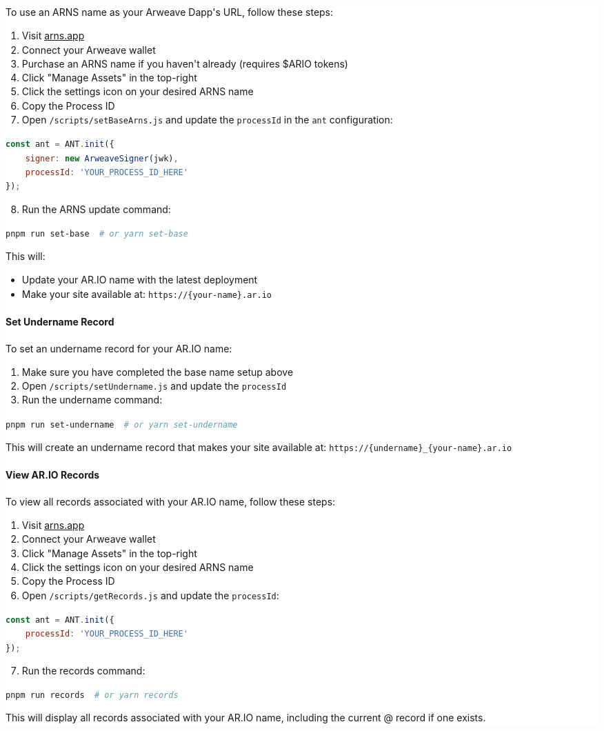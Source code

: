To use an ARNS name as your Arweave Dapp's URL, follow these steps:

1. Visit [arns.app](https://arns.app)
2. Connect your Arweave wallet
3. Purchase an ARNS name if you haven't already (requires $ARIO tokens)
4. Click "Manage Assets" in the top-right
5. Click the settings icon on your desired ARNS name
6. Copy the Process ID
7. Open `/scripts/setBaseArns.js` and update the `processId` in the `ant` configuration:
```javascript
const ant = ANT.init({
    signer: new ArweaveSigner(jwk),
    processId: 'YOUR_PROCESS_ID_HERE'
});
```
8. Run the ARNS update command:
```bash
pnpm run set-base  # or yarn set-base
```

This will:
- Update your AR.IO name with the latest deployment
- Make your site available at: `https://{your-name}.ar.io`

#### Set Undername Record

To set an undername record for your AR.IO name:

1. Make sure you have completed the base name setup above
2. Open `/scripts/setUndername.js` and update the `processId`
3. Run the undername command:
```bash
pnpm run set-undername  # or yarn set-undername
```

This will create an undername record that makes your site available at: `https://{undername}_{your-name}.ar.io`

#### View AR.IO Records

To view all records associated with your AR.IO name, follow these steps:

1. Visit [arns.app](https://arns.app)
2. Connect your Arweave wallet
3. Click "Manage Assets" in the top-right
4. Click the settings icon on your desired ARNS name
5. Copy the Process ID
6. Open `/scripts/getRecords.js` and update the `processId`:
```javascript
const ant = ANT.init({ 
    processId: 'YOUR_PROCESS_ID_HERE'
});
```
7. Run the records command:
```bash
pnpm run records  # or yarn records
```
This will display all records associated with your AR.IO name, including the current @ record if one exists.
